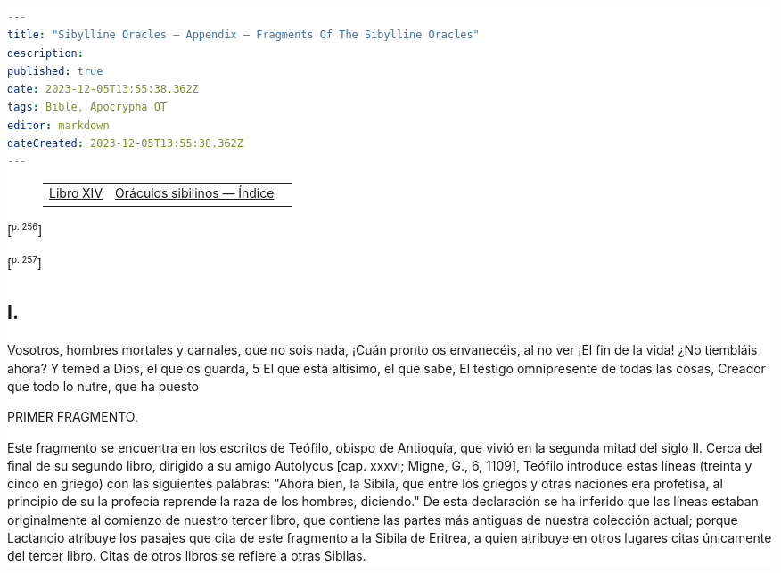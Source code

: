 ```yaml
---
title: "Sibylline Oracles — Appendix — Fragments Of The Sibylline Oracles"
description: 
published: true
date: 2023-12-05T13:55:38.362Z
tags: Bible, Apocrypha OT
editor: markdown
dateCreated: 2023-12-05T13:55:38.362Z
---
```


<figure class="table chapter-navigator">
  <table>
    <tbody>
      <tr>
        <td>
        <a href="/es/Bible/Sibylline_Oracles/14">
          <span class="mdi mdi-arrow-left-drop-circle"></span><span class="pl-2">Libro XIV</span>
        </a>
        </td>
        <td>
        <a href="/es/Bible/Sibylline_Oracles#índice">
          <span class="mdi mdi-book-open-variant"></span><span class="pl-2">Oráculos sibilinos — Índice</span>
        </a>
        </td>
        <td>
        </td>
      </tr>
    </tbody>
  </table>
</figure>

<span id="p256">[<sup><small>p. 256</small></sup>]</span>

<span id="p257">[<sup><small>p. 257</small></sup>]</span>

## I.

Vosotros, hombres mortales y carnales, que no sois nada,
¡Cuán pronto os envanecéis, al no ver
¡El fin de la vida! ¿No tiembláis ahora?
Y temed a Dios, el que os guarda,
5 El que está altísimo, el que sabe,
El testigo omnipresente de todas las cosas,
Creador que todo lo nutre, que ha puesto

PRIMER FRAGMENTO.

Este fragmento se encuentra en los escritos de Teófilo, obispo de Antioquía, que vivió en la segunda mitad del siglo II. Cerca del final de su segundo libro, dirigido a su amigo Autolycus [cap. xxxvi; Migne, G., 6, 1109], Teófilo introduce estas líneas (treinta y cinco en griego) con las siguientes palabras: "Ahora bien, la Sibila, que entre los griegos y otras naciones era profetisa, al principio de su la profecía reprende la raza de los hombres, diciendo." De esta declaración se ha inferido que las líneas estaban originalmente al comienzo de nuestro tercer libro, que contiene las partes más antiguas de nuestra colección actual; porque Lactancio atribuye los pasajes que cita de este fragmento a la Sibila de Eritrea, a quien atribuye en otros lugares citas únicamente del tercer libro. Citas de otros libros se refiere a otras Sibilas.
